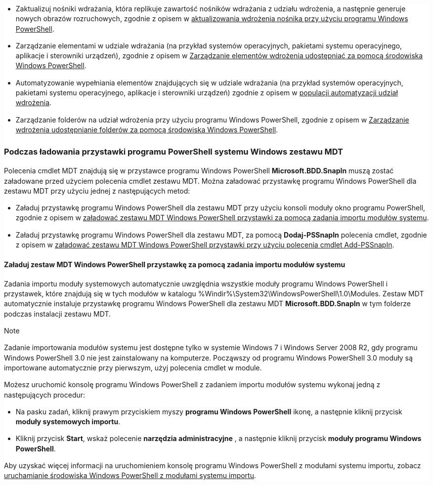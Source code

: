 -   Zaktualizuj nośniki wdrażania, która replikuje zawartość nośników wdrażania z udziału wdrożenia, a następnie generuje nowych obrazów rozruchowych, zgodnie z opisem w [aktualizowania wdrożenia nośnika przy użyciu programu Windows PowerShell](#UpdateDeployMedia).  

-   Zarządzanie elementami w udziale wdrażania (na przykład systemów operacyjnych, pakietami systemu operacyjnego, aplikacje i sterowniki urządzeń), zgodnie z opisem w [Zarządzanie elementów wdrożenia udostępniać za pomocą środowiska Windows PowerShell](#ManageItemDeployShare).  

-   Automatyzowanie wypełniania elementów znajdujących się w udziale wdrażania (na przykład systemów operacyjnych, pakietami systemu operacyjnego, aplikacje i sterowniki urządzeń) zgodnie z opisem w [populacji automatyzacji udział wdrożenia](#AutomatePopulateDeployShare).  

-   Zarządzanie folderów na udział wdrożenia przy użyciu programu Windows PowerShell, zgodnie z opisem w [Zarządzanie wdrożenia udostępnianie folderów za pomocą środowiska Windows PowerShell](#ManageDeployShareFolder).  

###  <a name="LoadMDTSnapIn"></a>Podczas ładowania przystawki programu PowerShell systemu Windows zestawu MDT  
 Polecenia cmdlet MDT znajdują się w przystawce programu Windows PowerShell **Microsoft.BDD.SnapIn** muszą zostać załadowane przed użyciem polecenia cmdlet zestawu MDT. Można załadować przystawkę programu Windows PowerShell dla zestawu MDT przy użyciu jednej z następujących metod:  

-   Załaduj przystawkę programu Windows PowerShell dla zestawu MDT przy użyciu konsoli moduły okno programu PowerShell, zgodnie z opisem w [załadować zestawu MDT Windows PowerShell przystawki za pomocą zadania importu modułów systemu](#LoadMDTSnapInImport).  

-   Załaduj przystawkę programu Windows PowerShell dla zestawu MDT, za pomocą **Dodaj-PSSnapIn** polecenia cmdlet, zgodnie z opisem w [załadować zestawu MDT Windows PowerShell przystawki przy użyciu polecenia cmdlet Add-PSSnapIn](#LoadMDTSnapInCmdlet).  

####  <a name="LoadMDTSnapInImport"></a>Załaduj zestaw MDT Windows PowerShell przystawkę za pomocą zadania importu modułów systemu  
 Zadania importu moduły systemowych automatycznie uwzględnia wszystkie moduły programu Windows PowerShell i przystawek, które znajdują się w tych modułów w katalogu %Windir%\System32\WindowsPowerShell\1.0\Modules. Zestaw MDT automatycznie instaluje przystawkę programu Windows PowerShell dla zestawu MDT **Microsoft.BDD.SnapIn** w tym folderze podczas instalacji zestawu MDT.  

> [!NOTE]
>  Zadanie importowania modułów systemu jest dostępne tylko w systemie Windows 7 i Windows Server 2008 R2, gdy programu Windows PowerShell 3.0 nie jest zainstalowany na komputerze. Począwszy od programu Windows PowerShell 3.0 moduły są importowane automatycznie przy pierwszym, użyj polecenia cmdlet w module.  

 Możesz uruchomić konsolę programu Windows PowerShell z zadaniem importu modułów systemu wykonaj jedną z następujących procedur:  

-   Na pasku zadań, kliknij prawym przyciskiem myszy **programu Windows PowerShell** ikonę, a następnie kliknij przycisk **moduły systemowych importu**.  

-   Kliknij przycisk **Start**, wskaż polecenie **narzędzia administracyjne** , a następnie kliknij przycisk **moduły programu Windows PowerShell**.  

 Aby uzyskać więcej informacji na uruchomieniem konsolę programu Windows PowerShell z modułami systemu importu, zobacz [uruchamianie środowiska Windows PowerShell z modułami systemu importu](http://msdn.microsoft.com/library/windows/desktop/hh847866.aspx).  
